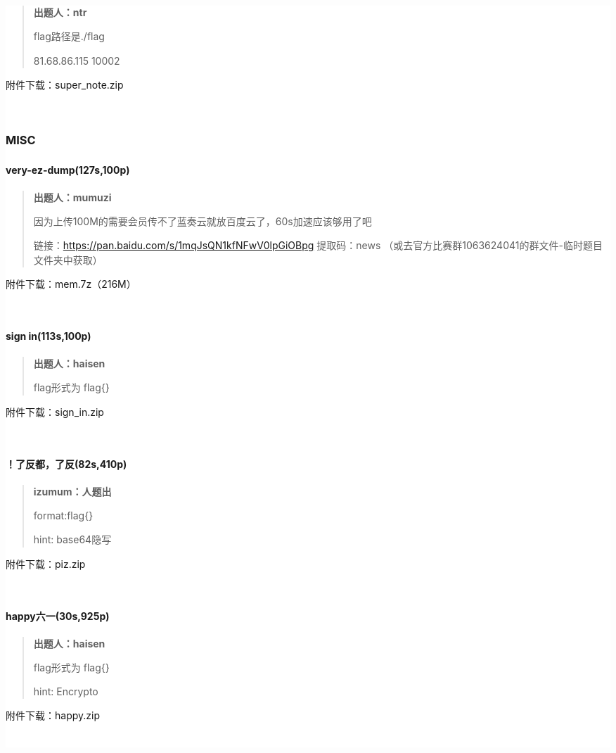 > **出题人：ntr**
>
> flag路径是./flag
>
> 81.68.86.115 10002

附件下载：super_note.zip

<br/>

### MISC

#### very-ez-dump(127s,100p)

> **出题人：mumuzi**
>
> 因为上传100M的需要会员传不了蓝奏云就放百度云了，60s加速应该够用了吧
>
> 链接：https://pan.baidu.com/s/1mqJsQN1kfNFwV0lpGiOBpg 提取码：news （或去官方比赛群1063624041的群文件-临时题目文件夹中获取）

附件下载：mem.7z（216M）

<br/>

#### sign in(113s,100p)

> **出题人：haisen**
>
> flag形式为 flag{}

附件下载：sign_in.zip

<br/>

#### ！了反都，了反(82s,410p)

> **izumum：人题出**
>
> format:flag{}
>
> hint: base64隐写

附件下载：piz.zip

<br/>

#### happy六一(30s,925p)

> **出题人：haisen**
>
> flag形式为 flag{}
>
> hint: Encrypto

附件下载：happy.zip

<br/>
